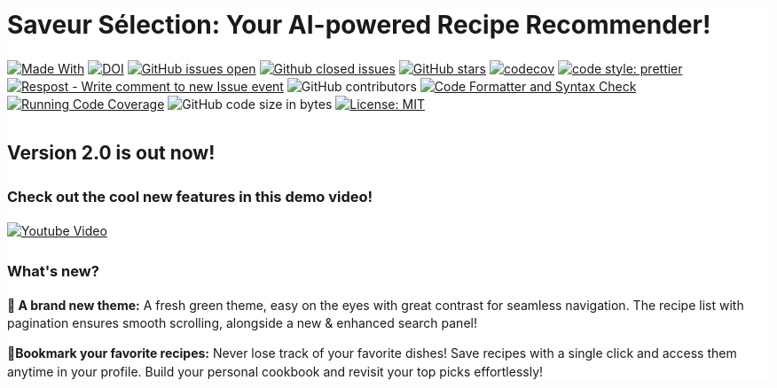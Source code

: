# Saveur Sélection: Your AI-powered Recipe Recommender!

[![Made With](https://img.shields.io/badge/made%20with-javascript-gree)](https://www.javascript.com/)
[![DOI](https://zenodo.org/badge/DOI/10.5281/zenodo.14226806.svg)](https://doi.org/10.5281/zenodo.14226806)
[![GitHub issues open](https://img.shields.io/github/issues/SE-Spring2025-G2/Recipe-Recommender)](https://github.com/SE-Spring2025-G2/Recipe-Recommender/issues)
[![Github closed issues](https://img.shields.io/github/issues-closed-raw/SE-Spring2025-G2/Recipe-Recommender)](https://github.com/SE-Spring2025-G2/Recipe-Recommender/issues?q=is%3Aissue%20state%3Aclosed)
[![GitHub stars](https://badgen.net/github/stars/SE-Spring2025-G2/Recipe-Recommender)](https://github.com/SE-Spring2025-G2/Recipe-Recommender)
[![codecov](https://codecov.io/gh/usmanwardag/dollar_bot/branch/main/graph/badge.svg?token=PYAWX95R67)](https://codecov.io/gh/usmanwardag/dollar_bot)
[![code style: prettier](https://img.shields.io/badge/code_style-prettier-ff69b4.svg?style=flat-square)](https://github.com/prettier/prettier)
[![Respost - Write comment to new Issue event](https://github.com/SE-Spring2025-G2/Recipe-Recommender/actions/workflows/Respost.yml/badge.svg)](https://github.com/SE-Spring2025-G2/Recipe-Recommender/actions/workflows/Respost.yml)
![GitHub contributors](https://img.shields.io/github/contributors/SE-Spring2025-G2/Recipe-Recommender)
[![Code Formatter and Syntax Check](https://github.com/SE-Spring2025-G2/Recipe-Recommender/actions/workflows/Code_Formatter_and_Syntax_Check.yml/badge.svg)](https://github.com/SE-Spring2025-G2/Recipe-Recommender/actions/workflows/Code_Formatter_and_Syntax_Check.yml)
[![Running Code Coverage](https://github.com/SE-Spring2025-G2/Recipe-Recommender/actions/workflows/coverage.yml/badge.svg)](https://github.com/SE-Spring2025-G2/Recipe-Recommender/actions/workflows/coverage.yml)
![GitHub code size in bytes](https://img.shields.io/github/languages/code-size/SE-Spring2025-G2/Recipe-Recommender)
[![License: MIT](https://img.shields.io/badge/License-MIT-yellow.svg)](https://github.com/SE-Spring2025-G2/Recipe-Recommender/blob/main/LICENSE)


## Version 2.0 is out now!

### Check out the cool new features in this demo video! 
[![Youtube Video](https://img.youtube.com/vi/8ity_VTLJWo/maxresdefault.jpg)](https://youtu.be/8ity_VTLJWo?si=b7lHfuqVITqFtWSi)
<br>

### What's new?

**🎨 A brand new theme:** A fresh green theme, easy on the eyes with great contrast for seamless navigation. The recipe list with pagination ensures smooth scrolling, alongside a new & enhanced search panel!

**📍Bookmark your favorite recipes:** Never lose track of your favorite dishes! Save recipes with a single click and access them anytime in your profile. Build your personal cookbook and revisit your top picks effortlessly!
